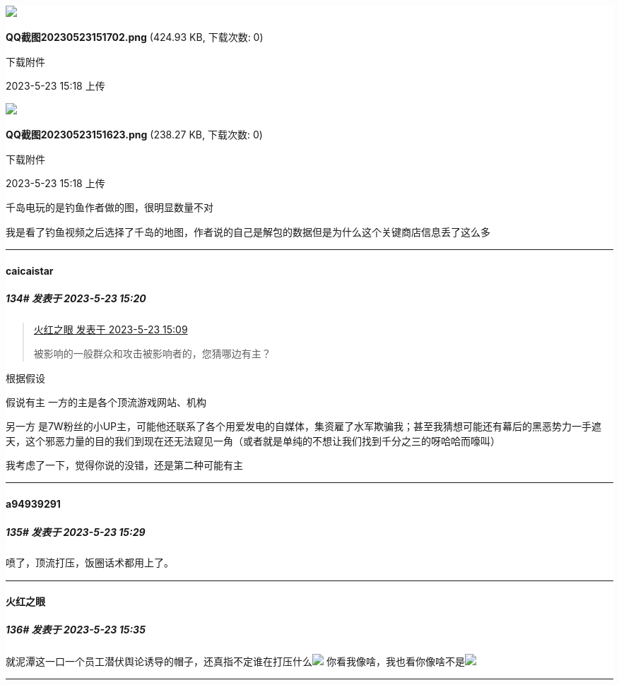 <img src="https://img.saraba1st.com/forum/202305/23/151843yh0lw0wdumsscdi7.png" referrerpolicy="no-referrer">

<strong>QQ截图20230523151702.png</strong> (424.93 KB, 下载次数: 0)

下载附件

2023-5-23 15:18 上传

<img src="https://img.saraba1st.com/forum/202305/23/151855qva9e3kgg5xfi5e6.png" referrerpolicy="no-referrer">

<strong>QQ截图20230523151623.png</strong> (238.27 KB, 下载次数: 0)

下载附件

2023-5-23 15:18 上传

千岛电玩的是钓鱼作者做的图，很明显数量不对

我是看了钓鱼视频之后选择了千岛的地图，作者说的自己是解包的数据但是为什么这个关键商店信息丢了这么多

*****

####  caicaistar  
##### 134#       发表于 2023-5-23 15:20

<blockquote><a href="httphttps://bbs.saraba1st.com/2b/forum.php?mod=redirect&amp;goto=findpost&amp;pid=60959082&amp;ptid=2135204" target="_blank">火红之眼 发表于 2023-5-23 15:09</a>

被影响的一般群众和攻击被影响者的，您猜哪边有主？</blockquote>
根据假设

假说有主 一方的主是各个顶流游戏网站、机构

另一方 是7W粉丝的小UP主，可能他还联系了各个用爱发电的自媒体，集资雇了水军欺骗我；甚至我猜想可能还有幕后的黑恶势力一手遮天，这个邪恶力量的目的我们到现在还无法窥见一角（或者就是单纯的不想让我们找到千分之三的呀哈哈而嚎叫）

我考虑了一下，觉得你说的没错，还是第二种可能有主


*****

####  a94939291  
##### 135#       发表于 2023-5-23 15:29

喷了，顶流打压，饭圈话术都用上了。


*****

####  火红之眼  
##### 136#       发表于 2023-5-23 15:35

就泥潭这一口一个员工潜伏舆论诱导的帽子，还真指不定谁在打压什么<img src="https://static.saraba1st.com/image/smiley/face2017/042.png" referrerpolicy="no-referrer">
你看我像啥，我也看你像啥不是<img src="https://static.saraba1st.com/image/smiley/face2017/067.png" referrerpolicy="no-referrer">

*****
